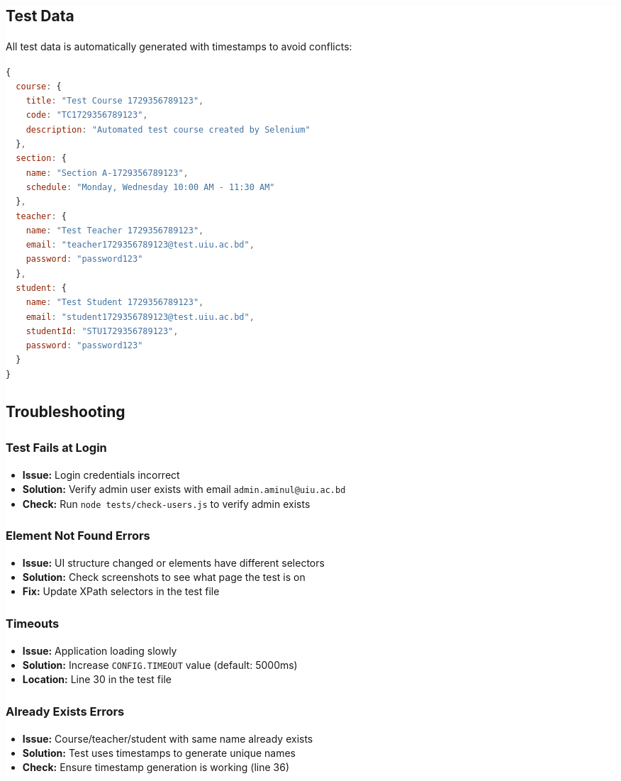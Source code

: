## Test Data

All test data is automatically generated with timestamps to avoid conflicts:

```javascript
{
  course: {
    title: "Test Course 1729356789123",
    code: "TC1729356789123",
    description: "Automated test course created by Selenium"
  },
  section: {
    name: "Section A-1729356789123",
    schedule: "Monday, Wednesday 10:00 AM - 11:30 AM"
  },
  teacher: {
    name: "Test Teacher 1729356789123",
    email: "teacher1729356789123@test.uiu.ac.bd",
    password: "password123"
  },
  student: {
    name: "Test Student 1729356789123",
    email: "student1729356789123@test.uiu.ac.bd",
    studentId: "STU1729356789123",
    password: "password123"
  }
}
```

## Troubleshooting

### Test Fails at Login
- **Issue:** Login credentials incorrect
- **Solution:** Verify admin user exists with email `admin.aminul@uiu.ac.bd`
- **Check:** Run `node tests/check-users.js` to verify admin exists

### Element Not Found Errors
- **Issue:** UI structure changed or elements have different selectors
- **Solution:** Check screenshots to see what page the test is on
- **Fix:** Update XPath selectors in the test file

### Timeouts
- **Issue:** Application loading slowly
- **Solution:** Increase `CONFIG.TIMEOUT` value (default: 5000ms)
- **Location:** Line 30 in the test file

### Already Exists Errors
- **Issue:** Course/teacher/student with same name already exists
- **Solution:** Test uses timestamps to generate unique names
- **Check:** Ensure timestamp generation is working (line 36)
